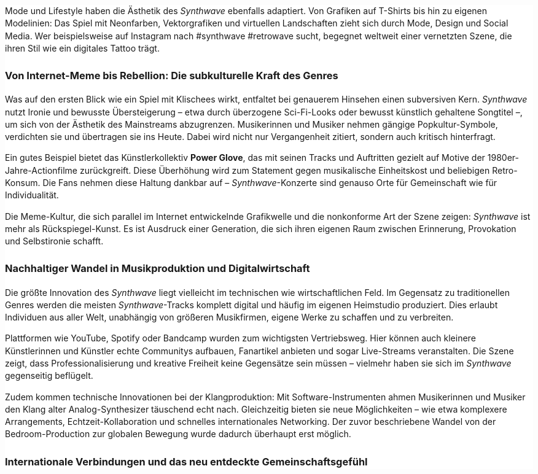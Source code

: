 Mode und Lifestyle haben die Ästhetik des _Synthwave_ ebenfalls adaptiert. Von Grafiken auf T-Shirts
bis hin zu eigenen Modelinien: Das Spiel mit Neonfarben, Vektorgrafiken und virtuellen Landschaften
zieht sich durch Mode, Design und Social Media. Wer beispielsweise auf Instagram nach #synthwave
#retrowave sucht, begegnet weltweit einer vernetzten Szene, die ihren Stil wie ein digitales Tattoo
trägt.

### Von Internet-Meme bis Rebellion: Die subkulturelle Kraft des Genres

Was auf den ersten Blick wie ein Spiel mit Klischees wirkt, entfaltet bei genauerem Hinsehen einen
subversiven Kern. _Synthwave_ nutzt Ironie und bewusste Übersteigerung – etwa durch überzogene
Sci-Fi-Looks oder bewusst künstlich gehaltene Songtitel –, um sich von der Ästhetik des Mainstreams
abzugrenzen. Musikerinnen und Musiker nehmen gängige Popkultur-Symbole, verdichten sie und
übertragen sie ins Heute. Dabei wird nicht nur Vergangenheit zitiert, sondern auch kritisch
hinterfragt.

Ein gutes Beispiel bietet das Künstlerkollektiv **Power Glove**, das mit seinen Tracks und
Auftritten gezielt auf Motive der 1980er-Jahre-Actionfilme zurückgreift. Diese Überhöhung wird zum
Statement gegen musikalische Einheitskost und beliebigen Retro-Konsum. Die Fans nehmen diese Haltung
dankbar auf – _Synthwave_-Konzerte sind genauso Orte für Gemeinschaft wie für Individualität.

Die Meme-Kultur, die sich parallel im Internet entwickelnde Grafikwelle und die nonkonforme Art der
Szene zeigen: _Synthwave_ ist mehr als Rückspiegel-Kunst. Es ist Ausdruck einer Generation, die sich
ihren eigenen Raum zwischen Erinnerung, Provokation und Selbstironie schafft.

### Nachhaltiger Wandel in Musikproduktion und Digitalwirtschaft

Die größte Innovation des _Synthwave_ liegt vielleicht im technischen wie wirtschaftlichen Feld. Im
Gegensatz zu traditionellen Genres werden die meisten _Synthwave_-Tracks komplett digital und häufig
im eigenen Heimstudio produziert. Dies erlaubt Individuen aus aller Welt, unabhängig von größeren
Musikfirmen, eigene Werke zu schaffen und zu verbreiten.

Plattformen wie YouTube, Spotify oder Bandcamp wurden zum wichtigsten Vertriebsweg. Hier können auch
kleinere Künstlerinnen und Künstler echte Communitys aufbauen, Fanartikel anbieten und sogar
Live-Streams veranstalten. Die Szene zeigt, dass Professionalisierung und kreative Freiheit keine
Gegensätze sein müssen – vielmehr haben sie sich im _Synthwave_ gegenseitig beflügelt.

Zudem kommen technische Innovationen bei der Klangproduktion: Mit Software-Instrumenten ahmen
Musikerinnen und Musiker den Klang alter Analog-Synthesizer täuschend echt nach. Gleichzeitig bieten
sie neue Möglichkeiten – wie etwa komplexere Arrangements, Echtzeit-Kollaboration und schnelles
internationales Networking. Der zuvor beschriebene Wandel von der Bedroom-Production zur globalen
Bewegung wurde dadurch überhaupt erst möglich.

### Internationale Verbindungen und das neu entdeckte Gemeinschaftsgefühl

